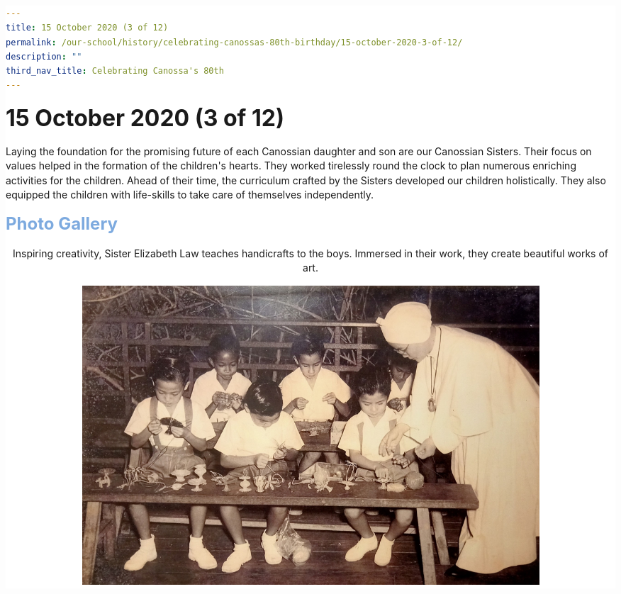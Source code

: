 ```yaml
---
title: 15 October 2020 (3 of 12)
permalink: /our-school/history/celebrating-canossas-80th-birthday/15-october-2020-3-of-12/
description: ""
third_nav_title: Celebrating Canossa's 80th
---
```

<b><font size=6>15 October 2020 (3 of 12)
</font></b>

Laying the foundation for the promising future of each Canossian daughter and son are our Canossian Sisters. Their focus on values helped in the formation of the children's hearts. They worked tirelessly round the clock to plan numerous enriching activities for the children. Ahead of their time, the curriculum crafted by the Sisters developed our children holistically. They also equipped the children with life-skills to take care of themselves independently.
 
<b><font size=5 color="#7daadf">Photo Gallery</font></b><br>

<center>
	
Inspiring creativity, Sister Elizabeth Law teaches handicrafts to the boys. Immersed in their work, they create beautiful works of art.

<img src="/images/History/15%20Oct%2020%201.jpg" style="width:75%">
